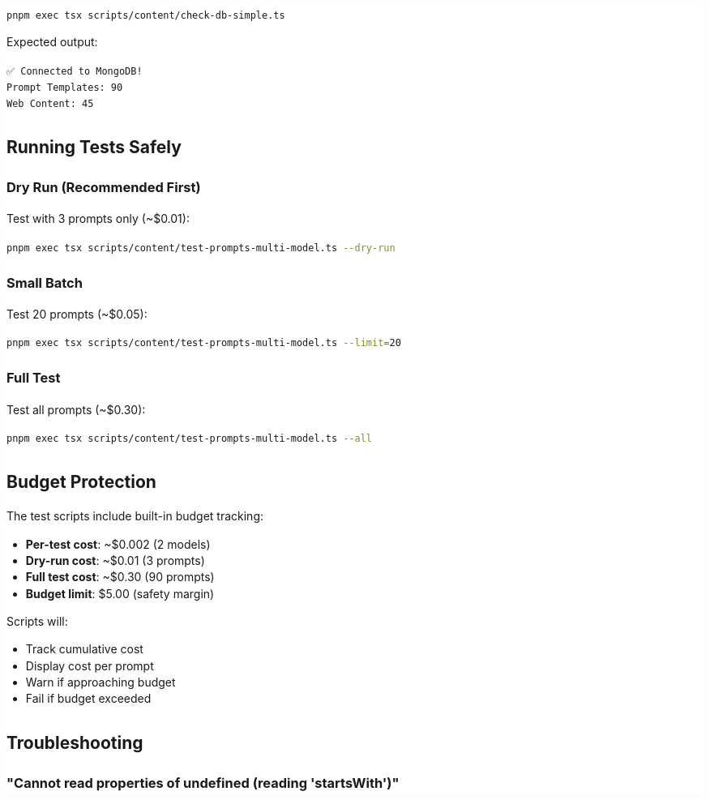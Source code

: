 ```bash
pnpm exec tsx scripts/content/check-db-simple.ts
```

Expected output:
```
✅ Connected to MongoDB!
Prompt Templates: 90
Web Content: 45
```

## Running Tests Safely

### Dry Run (Recommended First)

Test with 3 prompts only (~$0.01):

```bash
pnpm exec tsx scripts/content/test-prompts-multi-model.ts --dry-run
```

### Small Batch

Test 20 prompts (~$0.05):

```bash
pnpm exec tsx scripts/content/test-prompts-multi-model.ts --limit=20
```

### Full Test

Test all prompts (~$0.30):

```bash
pnpm exec tsx scripts/content/test-prompts-multi-model.ts --all
```

## Budget Protection

The test scripts include built-in budget tracking:

- **Per-test cost**: ~$0.002 (2 models)
- **Dry-run cost**: ~$0.01 (3 prompts)
- **Full test cost**: ~$0.30 (90 prompts)
- **Budget limit**: $5.00 (safety margin)

Scripts will:
- Track cumulative cost
- Display cost per prompt
- Warn if approaching budget
- Fail if budget exceeded

## Troubleshooting

### "Cannot read properties of undefined (reading 'startsWith')"
